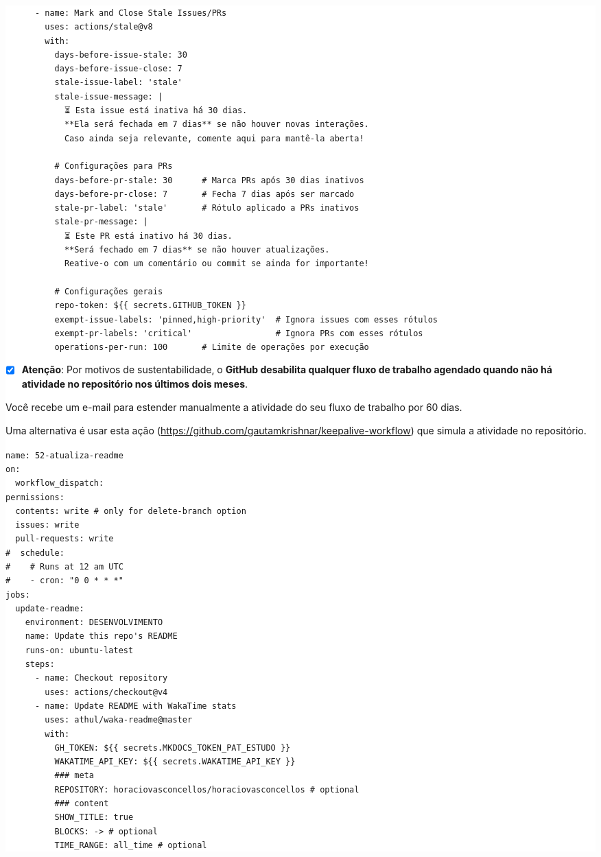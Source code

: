 ```
      - name: Mark and Close Stale Issues/PRs
        uses: actions/stale@v8
        with:
          days-before-issue-stale: 30
          days-before-issue-close: 7
          stale-issue-label: 'stale'
          stale-issue-message: |
            ⏳ Esta issue está inativa há 30 dias.
            **Ela será fechada em 7 dias** se não houver novas interações.
            Caso ainda seja relevante, comente aqui para mantê-la aberta!

          # Configurações para PRs
          days-before-pr-stale: 30      # Marca PRs após 30 dias inativos
          days-before-pr-close: 7       # Fecha 7 dias após ser marcado
          stale-pr-label: 'stale'       # Rótulo aplicado a PRs inativos
          stale-pr-message: |
            ⏳ Este PR está inativo há 30 dias.
            **Será fechado em 7 dias** se não houver atualizações.
            Reative-o com um comentário ou commit se ainda for importante!

          # Configurações gerais
          repo-token: ${{ secrets.GITHUB_TOKEN }}
          exempt-issue-labels: 'pinned,high-priority'  # Ignora issues com esses rótulos
          exempt-pr-labels: 'critical'                 # Ignora PRs com esses rótulos
          operations-per-run: 100       # Limite de operações por execução
```

- [x] **Atenção**: Por motivos de sustentabilidade, o **GitHub desabilita qualquer fluxo de trabalho agendado quando não há atividade no repositório nos últimos dois meses**.

Você recebe um e-mail para estender manualmente a atividade do seu fluxo de trabalho por 60 dias.

Uma alternativa é usar esta ação (https://github.com/gautamkrishnar/keepalive-workflow) que simula a atividade no repositório.

```
name: 52-atualiza-readme
on:
  workflow_dispatch:
permissions:
  contents: write # only for delete-branch option
  issues: write
  pull-requests: write
#  schedule:
#    # Runs at 12 am UTC
#    - cron: "0 0 * * *"
jobs:
  update-readme:
    environment: DESENVOLVIMENTO
    name: Update this repo's README
    runs-on: ubuntu-latest
    steps:
      - name: Checkout repository
        uses: actions/checkout@v4
      - name: Update README with WakaTime stats
        uses: athul/waka-readme@master
        with:
          GH_TOKEN: ${{ secrets.MKDOCS_TOKEN_PAT_ESTUDO }}
          WAKATIME_API_KEY: ${{ secrets.WAKATIME_API_KEY }}
          ### meta
          REPOSITORY: horaciovasconcellos/horaciovasconcellos # optional
          ### content
          SHOW_TITLE: true
          BLOCKS: -> # optional
          TIME_RANGE: all_time # optional
```